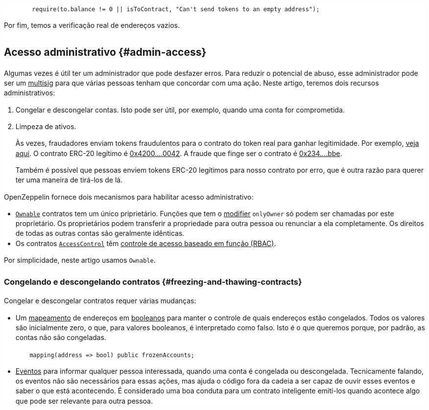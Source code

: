 ```solidity
        require(to.balance != 0 || isToContract, "Can't send tokens to an empty address");
```

Por fim, temos a verificação real de endereços vazios.

## Acesso administrativo {#admin-access}

Algumas vezes é útil ter um administrador que pode desfazer erros. Para reduzir o potencial de abuso, esse administrador pode ser um [multisig](https://blog.logrocket.com/security-choices-multi-signature-wallets/) para que várias pessoas tenham que concordar com uma ação. Neste artigo, teremos dois recursos administrativos:

1. Congelar e descongelar contas. Isto pode ser útil, por exemplo, quando uma conta for comprometida.
2. Limpeza de ativos.

   Às vezes, fraudadores enviam tokens fraudulentos para o contrato do token real para ganhar legitimidade. Por exemplo, [veja aqui](https://optimistic.etherscan.io/token/0x2348b1a1228ddcd2db668c3d30207c3e1852fbbe?a=0x4200000000000000000000000000000000000042). O contrato ERC-20 legítimo é [0x4200....0042](https://optimistic.etherscan.io/address/0x4200000000000000000000000000000000000042). A fraude que finge ser o contrato é [0x234....bbe](https://optimistic.etherscan.io/address/0x2348b1a1228ddcd2db668c3d30207c3e1852fbbe).

   Também é possível que pessoas enviem tokens ERC-20 legítimos para nosso contrato por erro, que é outra razão para querer ter uma maneira de tirá-los de lá.

OpenZeppelin fornece dois mecanismos para habilitar acesso administrativo:

- [`Ownable`](https://docs.openzeppelin.com/contracts/5.x/access-control#ownership-and-ownable) contratos tem um único priprietário. Funções que tem o [modifier](https://www.tutorialspoint.com/solidity/solidity_function_modifiers.htm) `onlyOwner` só podem ser chamadas por este proprietário. Os proprietários podem transferir a propriedade para outra pessoa ou renunciar a ela completamente. Os direitos de todas as outras contas são geralmente idênticas.
- Os contratos [`AccessControl`](https://docs.openzeppelin.com/contracts/5.x/access-control#role-based-access-control) têm [controle de acesso baseado em função (RBAC)](https://en.wikipedia.org/wiki/Role-based_access_control).

Por simplicidade, neste artigo usamos `Ownable`.

### Congelando e descongelando contratos {#freezing-and-thawing-contracts}

Congelar e descongelar contratos requer várias mudanças:

- Um [mapeamento](https://www.tutorialspoint.com/solidity/solidity_mappings.htm) de endereços em [booleanos](https://en.wikipedia.org/wiki/Boolean_data_type) para manter o controle de quais endereços estão congelados. Todos os valores são inicialmente zero, o que, para valores booleanos, é interpretado como falso. Isto é o que queremos porque, por padrão, as contas não são congeladas.

  ```solidity
      mapping(address => bool) public frozenAccounts;
  ```

- [Eventos](https://www.tutorialspoint.com/solidity/solidity_events.htm) para informar qualquer pessoa interessada, quando uma conta é congelada ou descongelada. Tecnicamente falando, os eventos não são necessários para essas ações, mas ajuda o código fora da cadeia a ser capaz de ouvir esses eventos e saber o que está acontecendo. É considerado uma boa conduta para um contrato inteligente emiti-los quando acontece algo que pode ser relevante para outra pessoa.
